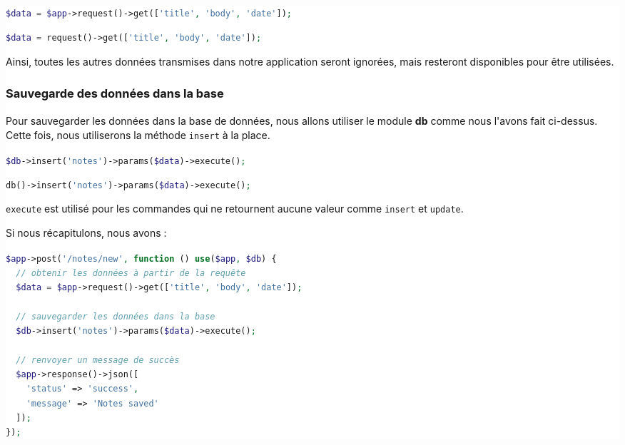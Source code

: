 ```php
$data = $app->request()->get(['title', 'body', 'date']);
```

</div>
<div class="functional-mode">

```php
$data = request()->get(['title', 'body', 'date']);
```

</div>

Ainsi, toutes les autres données transmises dans notre application seront ignorées, mais resteront disponibles pour être utilisées.

### Sauvegarde des données dans la base

Pour sauvegarder les données dans la base de données, nous allons utiliser le module **db** comme nous l'avons fait ci-dessus. Cette fois, nous utiliserons la méthode `insert` à la place.

<div class="class-mode">

```php
$db->insert('notes')->params($data)->execute();
```

</div>
<div class="functional-mode">

```php
db()->insert('notes')->params($data)->execute();
```

</div>

`execute` est utilisé pour les commandes qui ne retournent aucune valeur comme `insert` et `update`.

Si nous récapitulons, nous avons :

<div class="class-mode">

```php
$app->post('/notes/new', function () use($app, $db) {
  // obtenir les données à partir de la requête
  $data = $app->request()->get(['title', 'body', 'date']);

  // sauvegarder les données dans la base
  $db->insert('notes')->params($data)->execute();

  // renvoyer un message de succès
  $app->response()->json([
    'status' => 'success',
    'message' => 'Notes saved'
  ]);
});
```

</div>
<div class="functional-mode">
